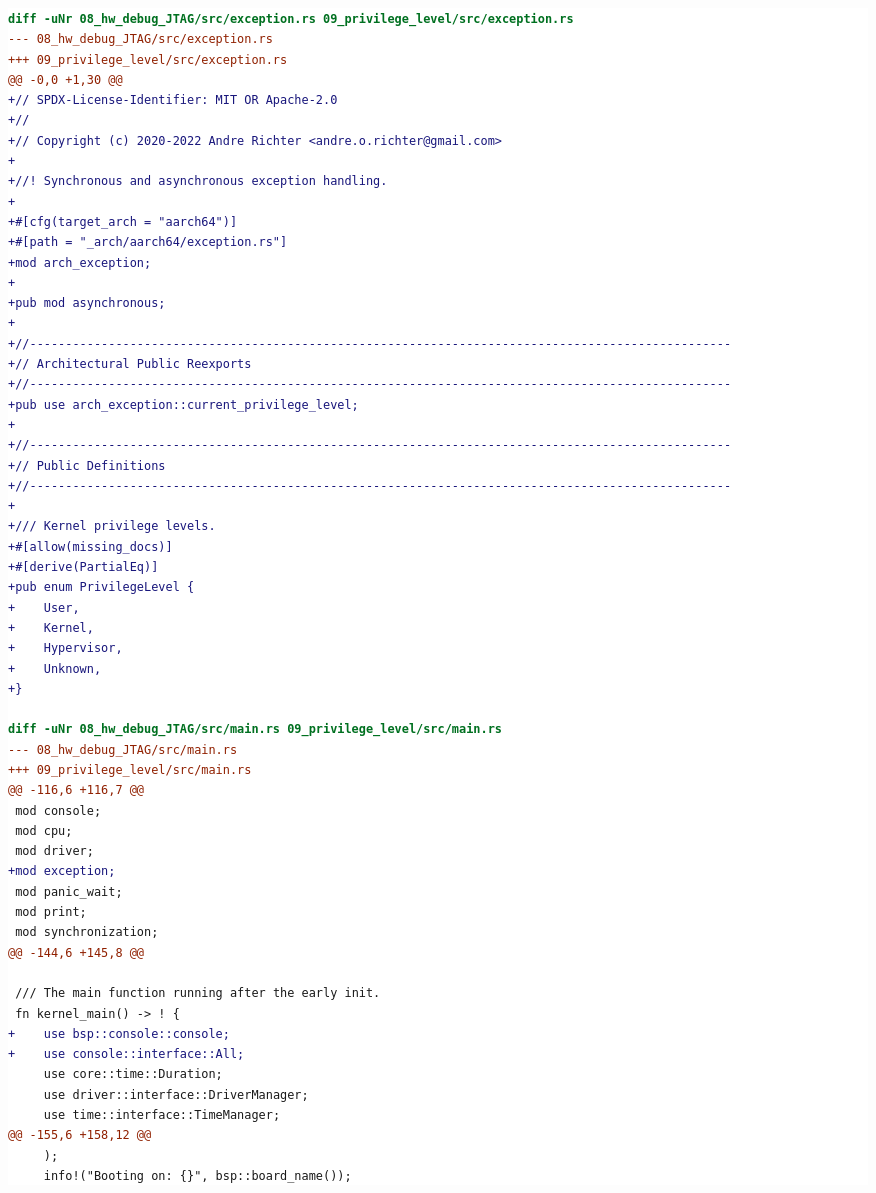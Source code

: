```diff
diff -uNr 08_hw_debug_JTAG/src/exception.rs 09_privilege_level/src/exception.rs
--- 08_hw_debug_JTAG/src/exception.rs
+++ 09_privilege_level/src/exception.rs
@@ -0,0 +1,30 @@
+// SPDX-License-Identifier: MIT OR Apache-2.0
+//
+// Copyright (c) 2020-2022 Andre Richter <andre.o.richter@gmail.com>
+
+//! Synchronous and asynchronous exception handling.
+
+#[cfg(target_arch = "aarch64")]
+#[path = "_arch/aarch64/exception.rs"]
+mod arch_exception;
+
+pub mod asynchronous;
+
+//--------------------------------------------------------------------------------------------------
+// Architectural Public Reexports
+//--------------------------------------------------------------------------------------------------
+pub use arch_exception::current_privilege_level;
+
+//--------------------------------------------------------------------------------------------------
+// Public Definitions
+//--------------------------------------------------------------------------------------------------
+
+/// Kernel privilege levels.
+#[allow(missing_docs)]
+#[derive(PartialEq)]
+pub enum PrivilegeLevel {
+    User,
+    Kernel,
+    Hypervisor,
+    Unknown,
+}

diff -uNr 08_hw_debug_JTAG/src/main.rs 09_privilege_level/src/main.rs
--- 08_hw_debug_JTAG/src/main.rs
+++ 09_privilege_level/src/main.rs
@@ -116,6 +116,7 @@
 mod console;
 mod cpu;
 mod driver;
+mod exception;
 mod panic_wait;
 mod print;
 mod synchronization;
@@ -144,6 +145,8 @@

 /// The main function running after the early init.
 fn kernel_main() -> ! {
+    use bsp::console::console;
+    use console::interface::All;
     use core::time::Duration;
     use driver::interface::DriverManager;
     use time::interface::TimeManager;
@@ -155,6 +158,12 @@
     );
     info!("Booting on: {}", bsp::board_name());

```

[Programmer’s Guide forARMv8-A]: http://infocenter.arm.com/help/topic/com.arm.doc.den0024a/DEN0024A_v8_architecture_PG.pdf
[Counter-timer Hypervisor Control register]:  https://docs.rs/cortex-a/5.1.2/src/cortex_a/regs/cnthctl_el2.rs.html
[Hypervisor Configuration Register]: https://docs.rs/cortex-a/5.1.2/src/cortex_a/regs/hcr_el2.rs.html
[ERET]: https://docs.rs/cortex-a/5.1.2/src/cortex_a/asm.rs.html#87-96
[Saved Program Status Register - EL2]: https://docs.rs/cortex-a/5.1.2/src/cortex_a/regs/spsr_el2.rs.html
[Exception Link Register - EL2]: https://docs.rs/cortex-a/5.1.2/src/cortex_a/regs/elr_el2.rs.html